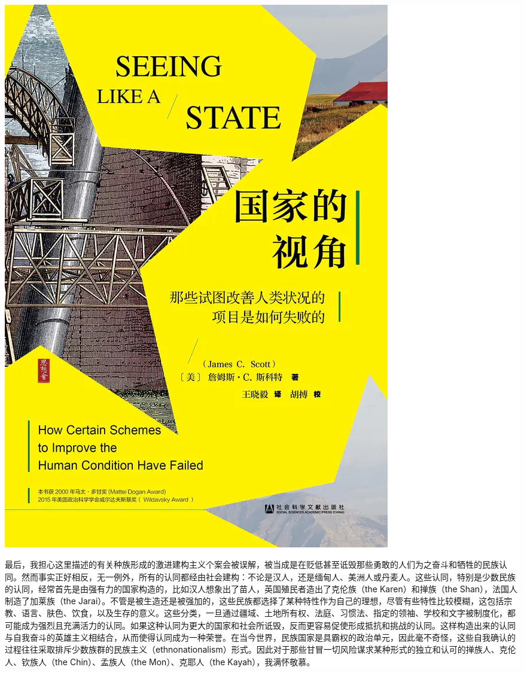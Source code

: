 ![](https://github.com/OkamiWong/clipped-web-pages/blob/master/Images/2020-9-15%2023-33-40/9338ea9c-9bc8-4384-a6e1-d153e7df68a0.webp)

最后，我担心这里描述的有关种族形成的激进建构主义个案会被误解，被当成是在贬低甚至诋毁那些勇敢的人们为之奋斗和牺牲的民族认同。然而事实正好相反，无一例外，所有的认同都经由社会建构：不论是汉人，还是缅甸人、美洲人或丹麦人。这些认同，特别是少数民族的认同，经常首先是由强有力的国家构造的，比如汉人想象出了苗人，英国殖民者造出了克伦族（the Karen）和掸族（the Shan），法国人制造了加莱族（the Jarai）。不管是被生造还是被强加的，这些民族都选择了某种特性作为自己的理想，尽管有些特性比较模糊，这包括宗教、语言、肤色、饮食，以及生存的意义。这些分类，一旦通过疆域、土地所有权、法庭、习惯法、指定的领袖、学校和文字被制度化，都可能成为强烈且充满活力的认同。如果这种认同为更大的国家和社会所诋毁，反而更容易促使形成抵抗和挑战的认同。这样构造出来的认同与自我奋斗的英雄主义相结合，从而使得认同成为一种荣誉。在当今世界，民族国家是具霸权的政治单元，因此毫不奇怪，这些自我确认的过程往往采取排斥少数族群的民族主义（ethnonationalism）形式。因此对于那些甘冒一切风险谋求某种形式的独立和认可的掸族人、克伦人、钦族人（the Chin）、孟族人（the Mon）、克耶人（the Kayah），我满怀敬慕。

